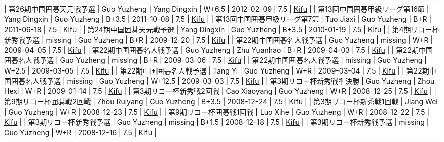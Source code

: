 | 第26期中国囲碁天元戦予選 | Guo Yuzheng | Yang Dingxin | W+6.5 | 2012-02-09 | 7.5 | [Kifu](https://kifudepot.net/kifucontents.php?id=vk4%2FAof6iff%2B6gOF0E0PQQ%3D%3D) | 
| 第13回中国囲碁甲級リーグ第16節 | Yang Dingxin | Guo Yuzheng | B+3.5 | 2011-10-08 | 7.5 | [Kifu](https://kifudepot.net/kifucontents.php?id=jDFI%2FRMcJERkm8JUdZj6hQ%3D%3D) | 
| 第13回中国囲碁甲級リーグ第7節 | Tuo Jiaxi | Guo Yuzheng | B+R | 2011-06-18 | 7.5 | [Kifu](https://kifudepot.net/kifucontents.php?id=qevL68omaNVdH6l6pGX2PQ%3D%3D) | 
| 第24期中国囲碁天元戦予選 | Yang Dingxin | Guo Yuzheng | B+3.5 | 2010-01-19 | 7.5 | [Kifu](https://kifudepot.net/kifucontents.php?id=8vVJSvhTmjxOFVUGEuEKgg%3D%3D) | 
| 第4期リコー杯新秀戦予選 | missing | Guo Yuzheng | B+R | 2009-12-20 | 7.5 | [Kifu](https://kifudepot.net/kifucontents.php?id=5LBfa4EfilNN%2BXPEvO5H8A%3D%3D) | 
| 第22期中国囲碁名人戦予選 | Guo Yuzheng | missing | W+R | 2009-04-05 | 7.5 | [Kifu](https://kifudepot.net/kifucontents.php?id=3V58Y419ZDTkdAGOf92nBA%3D%3D) | 
| 第22期中国囲碁名人戦予選 | Guo Yuzheng | Zhu Yuanhao | B+R | 2009-04-03 | 7.5 | [Kifu](https://kifudepot.net/kifucontents.php?id=1%2FR2yW7i1xdgFew4p86WAQ%3D%3D) | 
| 第22期中国囲碁名人戦予選 | Guo Yuzheng | missing | B+R | 2009-03-06 | 7.5 | [Kifu](https://kifudepot.net/kifucontents.php?id=4dS%2F%2BWAFvYR%2FLaYzvbkJbw%3D%3D) | 
| 第22期中国囲碁名人戦予選 | missing | Guo Yuzheng | W+2.5 | 2009-03-05 | 7.5 | [Kifu](https://kifudepot.net/kifucontents.php?id=0TV9aBSRvNp5keJ%2FXa4XEA%3D%3D) | 
| 第22期中国囲碁名人戦予選 | Tang Yi | Guo Yuzheng | W+R | 2009-03-04 | 7.5 | [Kifu](https://kifudepot.net/kifucontents.php?id=DvMPHY03ZplF6nHrjntMmw%3D%3D) | 
| 第22期中国囲碁名人戦予選 | missing | Guo Yuzheng | W+12.5 | 2009-03-03 | 7.5 | [Kifu](https://kifudepot.net/kifucontents.php?id=2wsjGaBP7NmHbuq0aK5%2BBA%3D%3D) | 
| 第3期リコー杯新秀戦準決勝 | Guo Yuzheng | Zhou Hexi | W+R | 2009-01-14 | 7.5 | [Kifu](https://kifudepot.net/kifucontents.php?id=xuRcNzVS2jZofFK3vRkeDg%3D%3D) | 
| 第3期リコー杯新秀戦2回戦 | Cao Xiaoyang | Guo Yuzheng | W+R | 2008-12-25 | 7.5 | [Kifu](https://kifudepot.net/kifucontents.php?id=npS%2BltHB3r%2Fh%2FmYFBge3ig%3D%3D) | 
| 第9期リコー杯囲碁戦2回戦 | Zhou Ruiyang | Guo Yuzheng | B+3.5 | 2008-12-24 | 7.5 | [Kifu](https://kifudepot.net/kifucontents.php?id=%2BpKdJIcCTUUZ%2BzYdp4oLFQ%3D%3D) | 
| 第3期リコー杯新秀戦1回戦 | Jiang Wei | Guo Yuzheng | W+R | 2008-12-23 | 7.5 | [Kifu](https://kifudepot.net/kifucontents.php?id=dOFFk96YjvUN%2F8gIp%2BNMXg%3D%3D) | 
| 第9期リコー杯囲碁戦1回戦 | Luo Xihe | Guo Yuzheng | W+R | 2008-12-22 | 7.5 | [Kifu](https://kifudepot.net/kifucontents.php?id=8R2fBAwogEnZpj2taNZcmA%3D%3D) | 
| 第3期リコー杯新秀戦予選 | Guo Yuzheng | missing | B+1.5 | 2008-12-18 | 7.5 | [Kifu](https://kifudepot.net/kifucontents.php?id=ejTRQsqoh5PknC0rtz3u3A%3D%3D) | 
| 第3期リコー杯新秀戦予選 | missing | Guo Yuzheng | W+R | 2008-12-16 | 7.5 | [Kifu](https://kifudepot.net/kifucontents.php?id=%2Bk0ncbuhjdp3PrSi6k7Oeg%3D%3D) |




